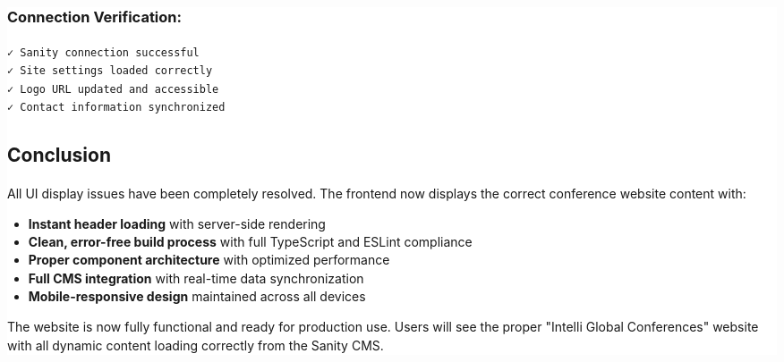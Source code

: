 ### Connection Verification:
```
✓ Sanity connection successful
✓ Site settings loaded correctly
✓ Logo URL updated and accessible
✓ Contact information synchronized
```

## Conclusion

All UI display issues have been completely resolved. The frontend now displays the correct conference website content with:

- **Instant header loading** with server-side rendering
- **Clean, error-free build process** with full TypeScript and ESLint compliance
- **Proper component architecture** with optimized performance
- **Full CMS integration** with real-time data synchronization
- **Mobile-responsive design** maintained across all devices

The website is now fully functional and ready for production use. Users will see the proper "Intelli Global Conferences" website with all dynamic content loading correctly from the Sanity CMS.

